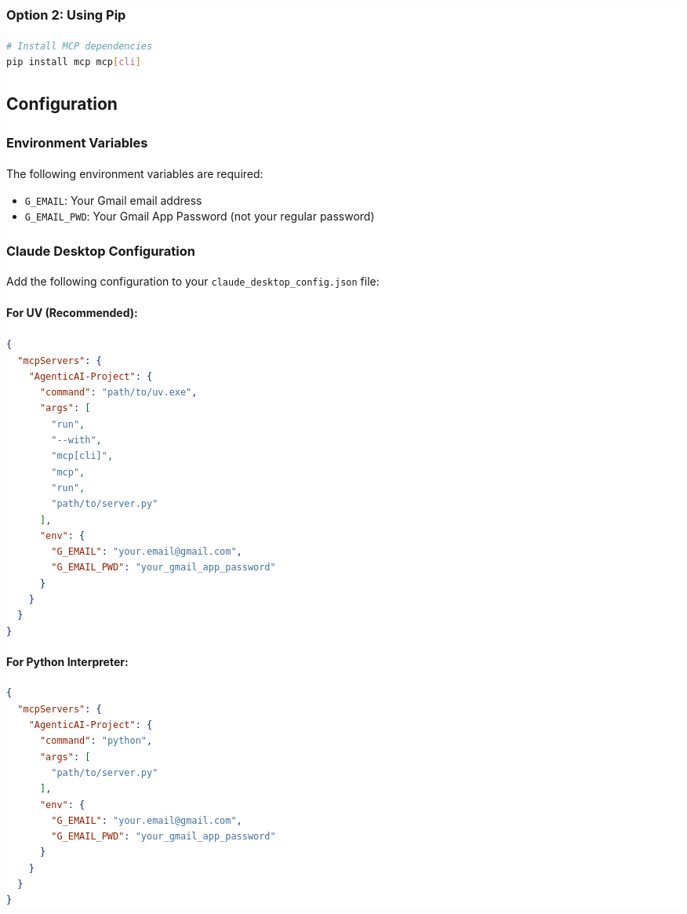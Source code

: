 ### Option 2: Using Pip
```bash
# Install MCP dependencies
pip install mcp mcp[cli]
```

## Configuration

### Environment Variables
The following environment variables are required:
- `G_EMAIL`: Your Gmail email address
- `G_EMAIL_PWD`: Your Gmail App Password (not your regular password)

### Claude Desktop Configuration

Add the following configuration to your `claude_desktop_config.json` file:

#### For UV (Recommended):
```json
{
  "mcpServers": {
    "AgenticAI-Project": {
      "command": "path/to/uv.exe",
      "args": [
        "run",
        "--with",
        "mcp[cli]",
        "mcp",
        "run",
        "path/to/server.py"
      ],
      "env": {
        "G_EMAIL": "your.email@gmail.com",
        "G_EMAIL_PWD": "your_gmail_app_password"
      }
    }
  }
}
```

#### For Python Interpreter:
```json
{
  "mcpServers": {
    "AgenticAI-Project": {
      "command": "python",
      "args": [
        "path/to/server.py"
      ],
      "env": {
        "G_EMAIL": "your.email@gmail.com",
        "G_EMAIL_PWD": "your_gmail_app_password"
      }
    }
  }
}
```
